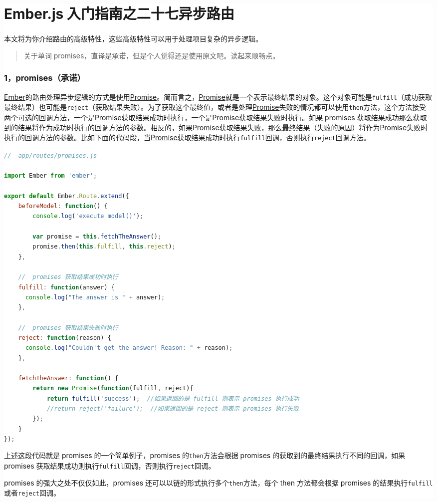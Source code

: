 # Ember.js 入门指南之二十七异步路由

本文将为你介绍路由的高级特性，这些高级特性可以用于处理项目复杂的异步逻辑。

> 关于单词 promises，直译是承诺，但是个人觉得还是使用原文吧。读起来顺畅点。

### 1，promises（承诺）

[Ember](http://emberjs.com/)的路由处理异步逻辑的方式是使用[Promise](http://liubin.org/promises-book/)。简而言之，[Promise](http://liubin.org/promises-book/)就是一个表示最终结果的对象。这个对象可能是`fulfill`（成功获取最终结果）也可能是`reject`（获取结果失败）。为了获取这个最终值，或者是处理[Promise](http://liubin.org/promises-book/)失败的情况都可以使用`then`方法，这个方法接受两个可选的回调方法，一个是[Promise](http://liubin.org/promises-book/)获取结果成功时执行，一个是[Promise](http://liubin.org/promises-book/)获取结果失败时执行。如果 promises 获取结果成功那么获取到的结果将作为成功时执行的回调方法的参数。相反的，如果[Promise](http://liubin.org/promises-book/)获取结果失败，那么最终结果（失败的原因）将作为[Promise](http://liubin.org/promises-book/)失败时执行的回调方法的参数。比如下面的代码段，当[Promise](http://liubin.org/promises-book/)获取结果成功时执行`fulfill`回调，否则执行`reject`回调方法。

```js
//  app/routes/promises.js

import Ember from 'ember';

export default Ember.Route.extend({  
    beforeModel: function() {
        console.log('execute model()');

        var promise = this.fetchTheAnswer();
        promise.then(this.fulfill, this.reject);
    },

    //  promises 获取结果成功时执行
    fulfill: function(answer) {
      console.log("The answer is " + answer);
    },

    //  promises 获取结果失败时执行
    reject: function(reason) {
      console.log("Couldn't get the answer! Reason: " + reason);
    },

    fetchTheAnswer: function() {
        return new Promise(function(fulfill, reject){
            return fulfill('success');  //如果返回的是 fulfill 则表示 promises 执行成功
            //return reject('failure');  //如果返回的是 reject 则表示 promises 执行失败
        });
    }
}); 
```

上述这段代码就是 promises 的一个简单例子，promises 的`then`方法会根据 promises 的获取到的最终结果执行不同的回调，如果 promises 获取结果成功则执行`fulfill`回调，否则执行`reject`回调。

promises 的强大之处不仅仅如此，promises 还可以以链的形式执行多个`then`方法，每个 then 方法都会根据 promises 的结果执行`fulfill`或者`reject`回调。
